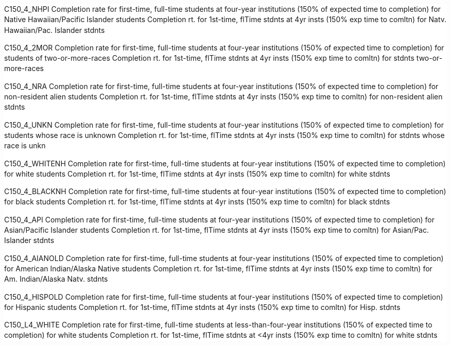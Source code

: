 C150_4_NHPI
Completion rate for first-time, full-time students at four-year institutions (150% of expected time to completion) for Native Hawaiian/Pacific Islander students
Completion rt. for 1st-time, flTime stdnts at 4yr insts (150% exp time to comltn) for Natv. Hawaiian/Pac. Islander stdnts

C150_4_2MOR
Completion rate for first-time, full-time students at four-year institutions (150% of expected time to completion) for students of two-or-more-races
Completion rt. for 1st-time, flTime stdnts at 4yr insts (150% exp time to comltn) for stdnts two-or-more-races

C150_4_NRA
Completion rate for first-time, full-time students at four-year institutions (150% of expected time to completion) for non-resident alien students
Completion rt. for 1st-time, flTime stdnts at 4yr insts (150% exp time to comltn) for non-resident alien stdnts

C150_4_UNKN
Completion rate for first-time, full-time students at four-year institutions (150% of expected time to completion) for students whose race is unknown
Completion rt. for 1st-time, flTime stdnts at 4yr insts (150% exp time to comltn) for stdnts whose race is unkn

C150_4_WHITENH
Completion rate for first-time, full-time students at four-year institutions (150% of expected time to completion) for white students
Completion rt. for 1st-time, flTime stdnts at 4yr insts (150% exp time to comltn) for white stdnts

C150_4_BLACKNH
Completion rate for first-time, full-time students at four-year institutions (150% of expected time to completion) for black students
Completion rt. for 1st-time, flTime stdnts at 4yr insts (150% exp time to comltn) for black stdnts

C150_4_API
Completion rate for first-time, full-time students at four-year institutions (150% of expected time to completion) for Asian/Pacific Islander students
Completion rt. for 1st-time, flTime stdnts at 4yr insts (150% exp time to comltn) for Asian/Pac. Islander stdnts

C150_4_AIANOLD
Completion rate for first-time, full-time students at four-year institutions (150% of expected time to completion) for American Indian/Alaska Native students
Completion rt. for 1st-time, flTime stdnts at 4yr insts (150% exp time to comltn) for Am. Indian/Alaska Natv. stdnts

C150_4_HISPOLD
Completion rate for first-time, full-time students at four-year institutions (150% of expected time to completion) for Hispanic students
Completion rt. for 1st-time, flTime stdnts at 4yr insts (150% exp time to comltn) for Hisp. stdnts

C150_L4_WHITE
Completion rate for first-time, full-time students at less-than-four-year institutions (150% of expected time to completion) for white students
Completion rt. for 1st-time, flTime stdnts at <4yr insts (150% exp time to comltn) for white stdnts
